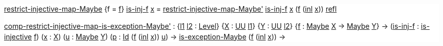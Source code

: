 <a id="6971" href="foundation.equivalences-maybe.html#6847" class="Function">restrict-injective-map-Maybe</a> <a id="7000" class="Symbol">{</a><a id="7001" class="Argument">f</a> <a id="7003" class="Symbol">=</a> <a id="7005" href="foundation.equivalences-maybe.html#7005" class="Bound">f</a><a id="7006" class="Symbol">}</a> <a id="7008" href="foundation.equivalences-maybe.html#7008" class="Bound">is-inj-f</a> <a id="7017" href="foundation.equivalences-maybe.html#7017" class="Bound">x</a> <a id="7019" class="Symbol">=</a>
  <a id="7023" href="foundation.equivalences-maybe.html#6500" class="Function">restrict-injective-map-Maybe&#39;</a> <a id="7053" href="foundation.equivalences-maybe.html#7008" class="Bound">is-inj-f</a> <a id="7062" href="foundation.equivalences-maybe.html#7017" class="Bound">x</a> <a id="7064" class="Symbol">(</a><a id="7065" href="foundation.equivalences-maybe.html#7005" class="Bound">f</a> <a id="7067" class="Symbol">(</a><a id="7068" href="foundation.coproduct-types.html#1239" class="InductiveConstructor">inl</a> <a id="7072" href="foundation.equivalences-maybe.html#7017" class="Bound">x</a><a id="7073" class="Symbol">))</a> <a id="7076" href="foundation-core.identity-types.html#694" class="InductiveConstructor">refl</a>

<a id="comp-restrict-injective-map-is-exception-Maybe&#39;"></a><a id="7082" href="foundation.equivalences-maybe.html#7082" class="Function">comp-restrict-injective-map-is-exception-Maybe&#39;</a> <a id="7130" class="Symbol">:</a>
  <a id="7134" class="Symbol">{</a><a id="7135" href="foundation.equivalences-maybe.html#7135" class="Bound">l1</a> <a id="7138" href="foundation.equivalences-maybe.html#7138" class="Bound">l2</a> <a id="7141" class="Symbol">:</a> <a id="7143" href="Agda.Primitive.html#597" class="Postulate">Level</a><a id="7148" class="Symbol">}</a> <a id="7150" class="Symbol">{</a><a id="7151" href="foundation.equivalences-maybe.html#7151" class="Bound">X</a> <a id="7153" class="Symbol">:</a> <a id="7155" href="foundation-core.universe-levels.html#222" class="Primitive">UU</a> <a id="7158" href="foundation.equivalences-maybe.html#7135" class="Bound">l1</a><a id="7160" class="Symbol">}</a> <a id="7162" class="Symbol">{</a><a id="7163" href="foundation.equivalences-maybe.html#7163" class="Bound">Y</a> <a id="7165" class="Symbol">:</a> <a id="7167" href="foundation-core.universe-levels.html#222" class="Primitive">UU</a> <a id="7170" href="foundation.equivalences-maybe.html#7138" class="Bound">l2</a><a id="7172" class="Symbol">}</a> <a id="7174" class="Symbol">{</a><a id="7175" href="foundation.equivalences-maybe.html#7175" class="Bound">f</a> <a id="7177" class="Symbol">:</a> <a id="7179" href="foundation.maybe.html#1449" class="Function">Maybe</a> <a id="7185" href="foundation.equivalences-maybe.html#7151" class="Bound">X</a> <a id="7187" class="Symbol">→</a> <a id="7189" href="foundation.maybe.html#1449" class="Function">Maybe</a> <a id="7195" href="foundation.equivalences-maybe.html#7163" class="Bound">Y</a><a id="7196" class="Symbol">}</a> <a id="7198" class="Symbol">→</a>
  <a id="7202" class="Symbol">(</a><a id="7203" href="foundation.equivalences-maybe.html#7203" class="Bound">is-inj-f</a> <a id="7212" class="Symbol">:</a> <a id="7214" href="foundation.injective-maps.html#1295" class="Function">is-injective</a> <a id="7227" href="foundation.equivalences-maybe.html#7175" class="Bound">f</a><a id="7228" class="Symbol">)</a> <a id="7230" class="Symbol">(</a><a id="7231" href="foundation.equivalences-maybe.html#7231" class="Bound">x</a> <a id="7233" class="Symbol">:</a> <a id="7235" href="foundation.equivalences-maybe.html#7151" class="Bound">X</a><a id="7236" class="Symbol">)</a> <a id="7238" class="Symbol">(</a><a id="7239" href="foundation.equivalences-maybe.html#7239" class="Bound">u</a> <a id="7241" class="Symbol">:</a> <a id="7243" href="foundation.maybe.html#1449" class="Function">Maybe</a> <a id="7249" href="foundation.equivalences-maybe.html#7163" class="Bound">Y</a><a id="7250" class="Symbol">)</a> <a id="7252" class="Symbol">(</a><a id="7253" href="foundation.equivalences-maybe.html#7253" class="Bound">p</a> <a id="7255" class="Symbol">:</a> <a id="7257" href="foundation-core.identity-types.html#641" class="Datatype">Id</a> <a id="7260" class="Symbol">(</a><a id="7261" href="foundation.equivalences-maybe.html#7175" class="Bound">f</a> <a id="7263" class="Symbol">(</a><a id="7264" href="foundation.coproduct-types.html#1239" class="InductiveConstructor">inl</a> <a id="7268" href="foundation.equivalences-maybe.html#7231" class="Bound">x</a><a id="7269" class="Symbol">))</a> <a id="7272" href="foundation.equivalences-maybe.html#7239" class="Bound">u</a><a id="7273" class="Symbol">)</a> <a id="7275" class="Symbol">→</a>
  <a id="7279" href="foundation.maybe.html#1716" class="Function">is-exception-Maybe</a> <a id="7298" class="Symbol">(</a><a id="7299" href="foundation.equivalences-maybe.html#7175" class="Bound">f</a> <a id="7301" class="Symbol">(</a><a id="7302" href="foundation.coproduct-types.html#1239" class="InductiveConstructor">inl</a> <a id="7306" href="foundation.equivalences-maybe.html#7231" class="Bound">x</a><a id="7307" class="Symbol">))</a> <a id="7310" class="Symbol">→</a>